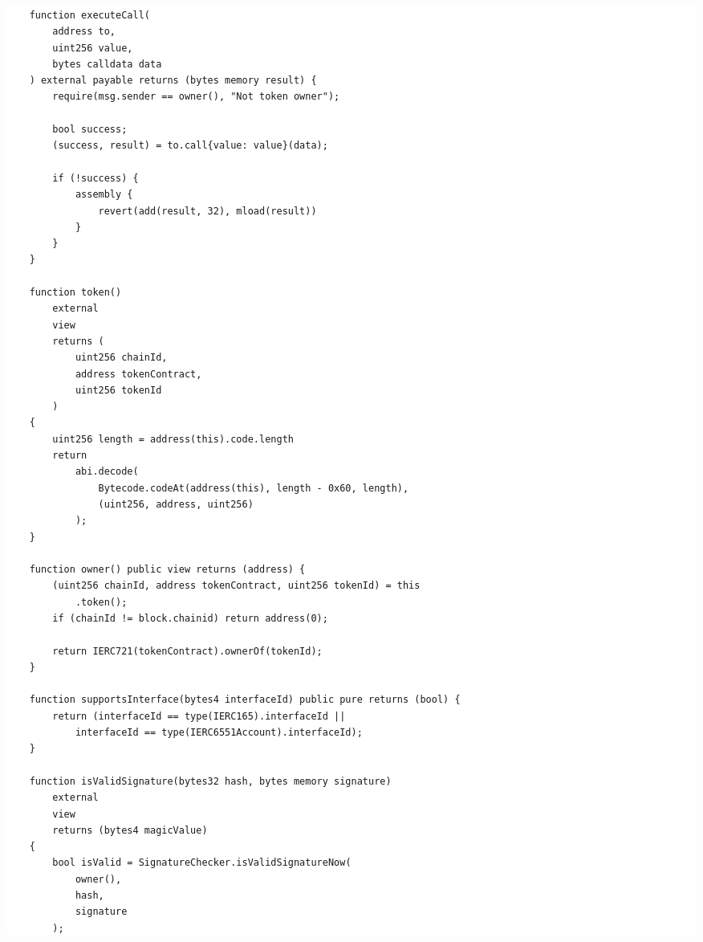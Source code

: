 	    function executeCall(
	        address to,
	        uint256 value,
	        bytes calldata data
	    ) external payable returns (bytes memory result) {
	        require(msg.sender == owner(), "Not token owner");
	
	        bool success;
	        (success, result) = to.call{value: value}(data);
	
	        if (!success) {
	            assembly {
	                revert(add(result, 32), mload(result))
	            }
	        }
	    }
	
	    function token()
	        external
	        view
	        returns (
	            uint256 chainId,
	            address tokenContract,
	            uint256 tokenId
	        )
	    {
	        uint256 length = address(this).code.length
	        return
	            abi.decode(
	                Bytecode.codeAt(address(this), length - 0x60, length),
	                (uint256, address, uint256)
	            );
	    }
	
	    function owner() public view returns (address) {
	        (uint256 chainId, address tokenContract, uint256 tokenId) = this
	            .token();
	        if (chainId != block.chainid) return address(0);
	
	        return IERC721(tokenContract).ownerOf(tokenId);
	    }
	
	    function supportsInterface(bytes4 interfaceId) public pure returns (bool) {
	        return (interfaceId == type(IERC165).interfaceId ||
	            interfaceId == type(IERC6551Account).interfaceId);
	    }
	
	    function isValidSignature(bytes32 hash, bytes memory signature)
	        external
	        view
	        returns (bytes4 magicValue)
	    {
	        bool isValid = SignatureChecker.isValidSignatureNow(
	            owner(),
	            hash,
	            signature
	        );
	
